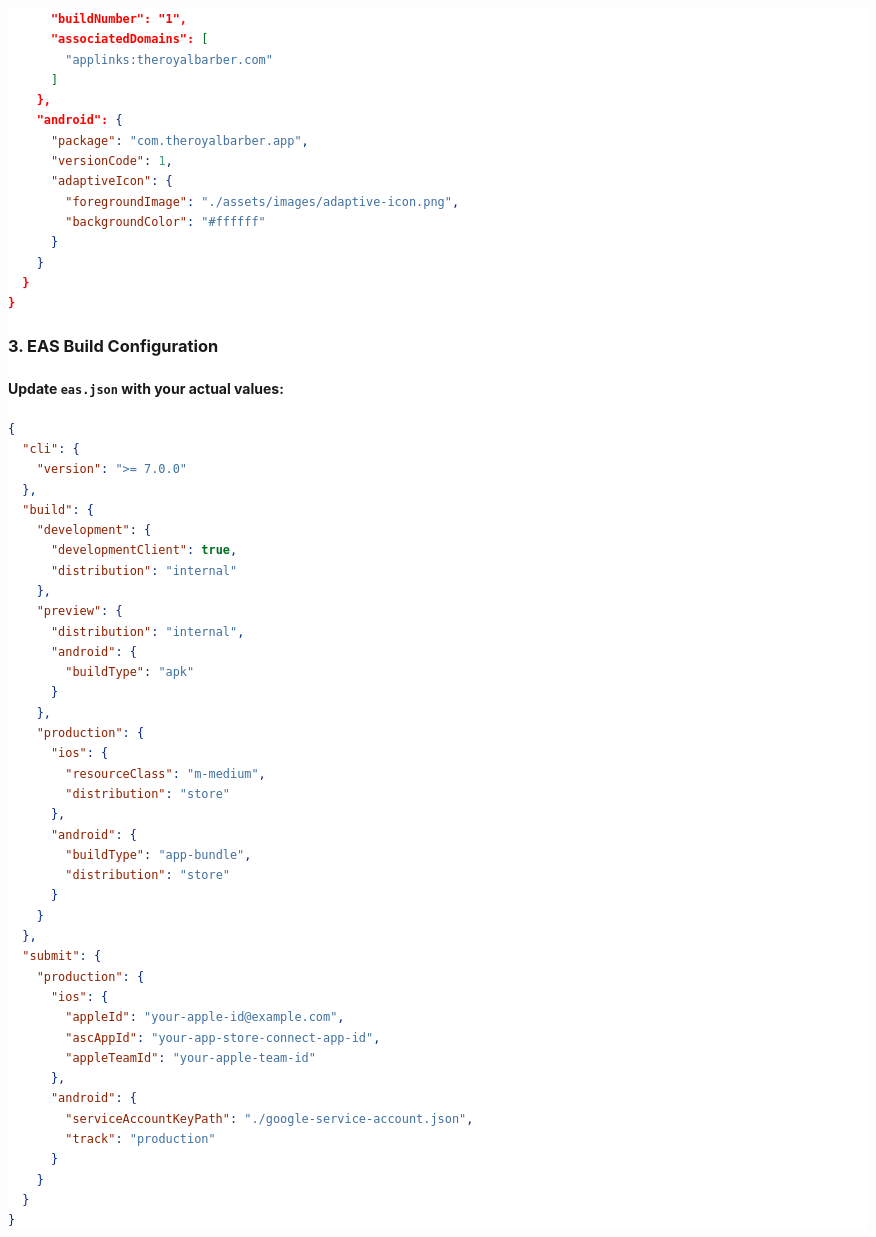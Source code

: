 ```json
      "buildNumber": "1",
      "associatedDomains": [
        "applinks:theroyalbarber.com"
      ]
    },
    "android": {
      "package": "com.theroyalbarber.app",
      "versionCode": 1,
      "adaptiveIcon": {
        "foregroundImage": "./assets/images/adaptive-icon.png",
        "backgroundColor": "#ffffff"
      }
    }
  }
}
```

### **3. EAS Build Configuration**

#### **Update `eas.json` with your actual values:**
```json
{
  "cli": {
    "version": ">= 7.0.0"
  },
  "build": {
    "development": {
      "developmentClient": true,
      "distribution": "internal"
    },
    "preview": {
      "distribution": "internal",
      "android": {
        "buildType": "apk"
      }
    },
    "production": {
      "ios": {
        "resourceClass": "m-medium",
        "distribution": "store"
      },
      "android": {
        "buildType": "app-bundle",
        "distribution": "store"
      }
    }
  },
  "submit": {
    "production": {
      "ios": {
        "appleId": "your-apple-id@example.com",
        "ascAppId": "your-app-store-connect-app-id",
        "appleTeamId": "your-apple-team-id"
      },
      "android": {
        "serviceAccountKeyPath": "./google-service-account.json",
        "track": "production"
      }
    }
  }
}
```
